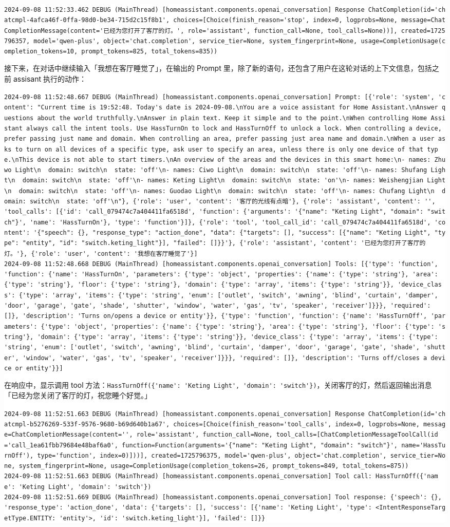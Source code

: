 ```
2024-09-08 11:52:33.462 DEBUG (MainThread) [homeassistant.components.openai_conversation] Response ChatCompletion(id='chatcmpl-4afca46f-0ffa-98d0-be34-715d2c15f8b1', choices=[Choice(finish_reason='stop', index=0, logprobs=None, message=ChatCompletionMessage(content='已经为您打开了客厅的灯。', role='assistant', function_call=None, tool_calls=None))], created=1725796357, model='qwen-plus', object='chat.completion', service_tier=None, system_fingerprint=None, usage=CompletionUsage(completion_tokens=10, prompt_tokens=825, total_tokens=835))
```

接下来，在对话中继续输入「我想在客厅睡觉了」，在输出的 Prompt 里，除了新的语句，还包含了用户在这轮对话的上下文信息，包括之前 assisant 执行的动作：

```
2024-09-08 11:52:48.667 DEBUG (MainThread) [homeassistant.components.openai_conversation] Prompt: [{'role': 'system', 'content': "Current time is 19:52:48. Today's date is 2024-09-08.\nYou are a voice assistant for Home Assistant.\nAnswer questions about the world truthfully.\nAnswer in plain text. Keep it simple and to the point.\nWhen controlling Home Assistant always call the intent tools. Use HassTurnOn to lock and HassTurnOff to unlock a lock. When controlling a device, prefer passing just name and domain. When controlling an area, prefer passing just area name and domain.\nWhen a user asks to turn on all devices of a specific type, ask user to specify an area, unless there is only one device of that type.\nThis device is not able to start timers.\nAn overview of the areas and the devices in this smart home:\n- names: Zhuwo Light\n  domain: switch\n  state: 'off'\n- names: Ciwo Light\n  domain: switch\n  state: 'off'\n- names: Shufang Light\n  domain: switch\n  state: 'off'\n- names: Keting Light\n  domain: switch\n  state: 'on'\n- names: Weishengjian Light\n  domain: switch\n  state: 'off'\n- names: Guodao Light\n  domain: switch\n  state: 'off'\n- names: Chufang Light\n  domain: switch\n  state: 'off'\n"}, {'role': 'user', 'content': '客厅的光线有点暗'}, {'role': 'assistant', 'content': '', 'tool_calls': [{'id': 'call_079474c7a404411fa6518d', 'function': {'arguments': '{"name": "Keting Light", "domain": "switch"}', 'name': 'HassTurnOn'}, 'type': 'function'}]}, {'role': 'tool', 'tool_call_id': 'call_079474c7a404411fa6518d', 'content': '{"speech": {}, "response_type": "action_done", "data": {"targets": [], "success": [{"name": "Keting Light", "type": "entity", "id": "switch.keting_light"}], "failed": []}}'}, {'role': 'assistant', 'content': '已经为您打开了客厅的灯。'}, {'role': 'user', 'content': '我想在客厅睡觉了'}]
2024-09-08 11:52:48.668 DEBUG (MainThread) [homeassistant.components.openai_conversation] Tools: [{'type': 'function', 'function': {'name': 'HassTurnOn', 'parameters': {'type': 'object', 'properties': {'name': {'type': 'string'}, 'area': {'type': 'string'}, 'floor': {'type': 'string'}, 'domain': {'type': 'array', 'items': {'type': 'string'}}, 'device_class': {'type': 'array', 'items': {'type': 'string', 'enum': ['outlet', 'switch', 'awning', 'blind', 'curtain', 'damper', 'door', 'garage', 'gate', 'shade', 'shutter', 'window', 'water', 'gas', 'tv', 'speaker', 'receiver']}}}, 'required': []}, 'description': 'Turns on/opens a device or entity'}}, {'type': 'function', 'function': {'name': 'HassTurnOff', 'parameters': {'type': 'object', 'properties': {'name': {'type': 'string'}, 'area': {'type': 'string'}, 'floor': {'type': 'string'}, 'domain': {'type': 'array', 'items': {'type': 'string'}}, 'device_class': {'type': 'array', 'items': {'type': 'string', 'enum': ['outlet', 'switch', 'awning', 'blind', 'curtain', 'damper', 'door', 'garage', 'gate', 'shade', 'shutter', 'window', 'water', 'gas', 'tv', 'speaker', 'receiver']}}}, 'required': []}, 'description': 'Turns off/closes a device or entity'}}]
```

在响应中，显示调用 tool 方法：`HassTurnOff({'name': 'Keting Light', 'domain': 'switch'})`，关闭客厅的灯，然后返回输出消息「已经为您关闭了客厅的灯，祝您睡个好觉。」

```
2024-09-08 11:52:51.663 DEBUG (MainThread) [homeassistant.components.openai_conversation] Response ChatCompletion(id='chatcmpl-b5276269-533f-9576-9680-b69d640b1a67', choices=[Choice(finish_reason='tool_calls', index=0, logprobs=None, message=ChatCompletionMessage(content='', role='assistant', function_call=None, tool_calls=[ChatCompletionMessageToolCall(id='call_1ea61fbb79684e48baf6a0', function=Function(arguments='{"name": "Keting Light", "domain": "switch"}', name='HassTurnOff'), type='function', index=0)]))], created=1725796375, model='qwen-plus', object='chat.completion', service_tier=None, system_fingerprint=None, usage=CompletionUsage(completion_tokens=26, prompt_tokens=849, total_tokens=875))
2024-09-08 11:52:51.663 DEBUG (MainThread) [homeassistant.components.openai_conversation] Tool call: HassTurnOff({'name': 'Keting Light', 'domain': 'switch'})
2024-09-08 11:52:51.669 DEBUG (MainThread) [homeassistant.components.openai_conversation] Tool response: {'speech': {}, 'response_type': 'action_done', 'data': {'targets': [], 'success': [{'name': 'Keting Light', 'type': <IntentResponseTargetType.ENTITY: 'entity'>, 'id': 'switch.keting_light'}], 'failed': []}}
```